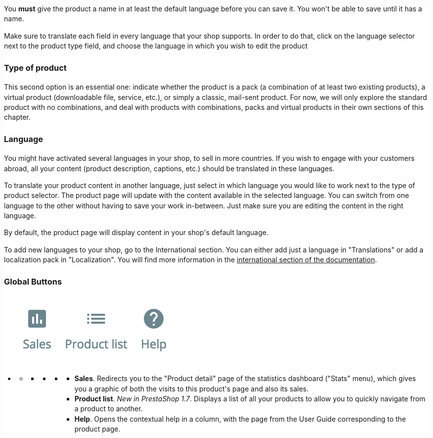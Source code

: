 You **must** give the product a name in at least the default language before you can save it. You won't be able to save until it has a name.

Make sure to translate each field in every language that your shop supports. In order to do that, click on the language selector next to the product type field, and choose the language in which you wish to edit the product

### Type of product <a href="#managingproducts-typeofproduct" id="managingproducts-typeofproduct"></a>

This second option is an essential one: indicate whether the product is a pack (a combination of at least two existing products), a virtual product (downloadable file, service, etc.), or simply a classic, mail-sent product. For now, we will only explore the standard product with no combinations, and deal with products with combinations, packs and virtual products in their own sections of this chapter.

### Language <a href="#managingproducts-language" id="managingproducts-language"></a>

You might have activated several languages in your shop, to sell in more countries. If you wish to engage with your customers abroad, all your content (product description, captions, etc.) should be translated in these languages.

To translate your product content in another language, just select in which language you would like to work next to the type of product selector. The product page will update with the content available in the selected language. You can switch from one language to the other without having to save your work in-between. Just make sure you are editing the content in the right language.

By default, the product page will display content in your shop's default language.

To add new languages to your shop, go to the International section. You can either add just a language in "Translations" or add a localization pack in "Localization". You will find more information in the [international section of the documentation](http://doc.prestashop.com/display/PS17/Going+International).

### Global Buttons <a href="#managingproducts-globalbuttons" id="managingproducts-globalbuttons"></a>

![](<../../../.gitbook/assets/51185087 (3) (1).png>)

*
  *
    *
      *
        *
          * **Sales**. Redirects you to the "Product detail" page of the statistics dashboard ("Stats" menu), which gives you a graphic of both the visits to this product's page and also its sales.
          * **Product list**. _New in PrestaShop 1.7_. Displays a list of all your products to allow you to quickly navigate from a product to another.
          * **Help**. Opens the contextual help in a column, with the page from the User Guide corresponding to the product page.

